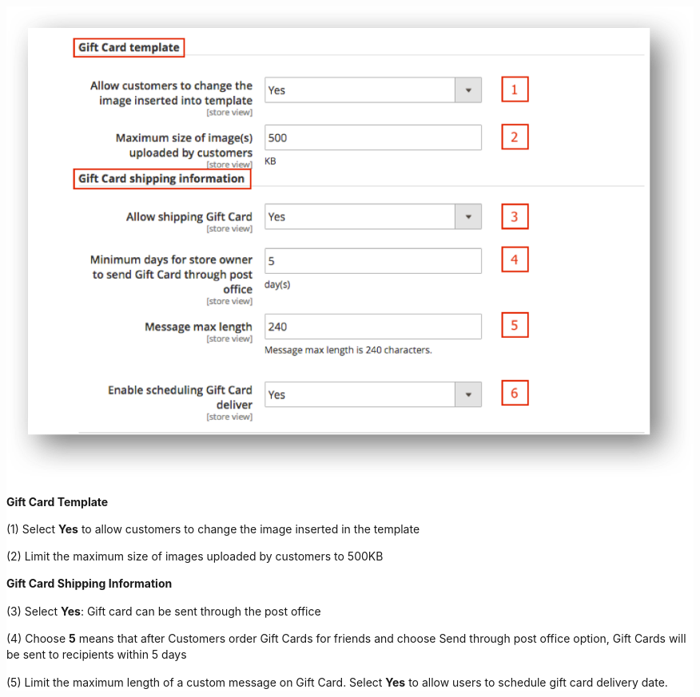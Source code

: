 ![](./img102/it_img042.png?raw=true)

**Gift Card Template**

(1) Select **Yes** to allow customers to change the image inserted in the template

(2) Limit the maximum size of images uploaded by customers to 500KB

**Gift Card Shipping Information**

(3) Select **Yes**: Gift card can be sent through the post office

(4) Choose **5** means that after Customers order Gift Cards for friends and choose Send through post office option, Gift Cards will be sent to recipients within 5 days

(5) Limit the maximum length of a custom message on Gift Card. Select **Yes** to allow users to schedule gift card delivery date.

